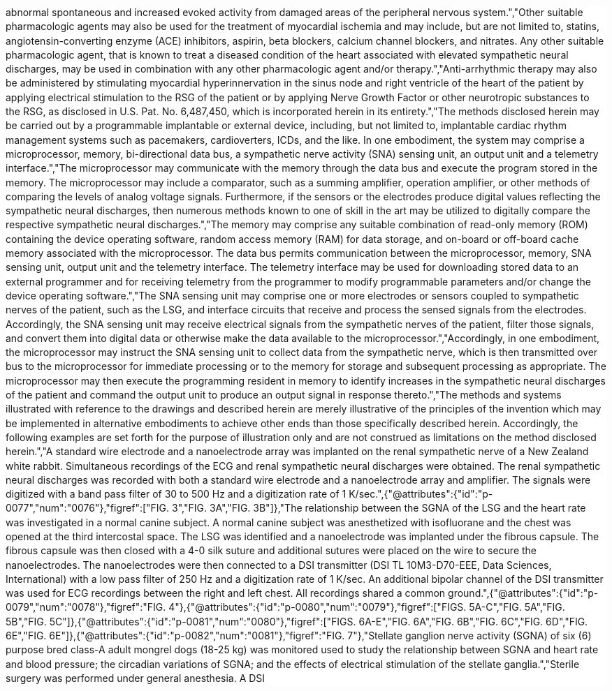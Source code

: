 abnormal spontaneous and increased evoked activity from damaged areas of the peripheral nervous system.","Other suitable pharmacologic agents may also be used for the treatment of myocardial ischemia and may include, but are not limited to, statins, angiotensin-converting enzyme (ACE) inhibitors, aspirin, beta blockers, calcium channel blockers, and nitrates. Any other suitable pharmacologic agent, that is known to treat a diseased condition of the heart associated with elevated sympathetic neural discharges, may be used in combination with any other pharmacologic agent and\/or therapy.","Anti-arrhythmic therapy may also be administered by stimulating myocardial hyperinnervation in the sinus node and right ventricle of the heart of the patient by applying electrical stimulation to the RSG of the patient or by applying Nerve Growth Factor or other neurotropic substances to the RSG, as disclosed in U.S. Pat. No. 6,487,450, which is incorporated herein in its entirety.","The methods disclosed herein may be carried out by a programmable implantable or external device, including, but not limited to, implantable cardiac rhythm management systems such as pacemakers, cardioverters, ICDs, and the like. In one embodiment, the system may comprise a microprocessor, memory, bi-directional data bus, a sympathetic nerve activity (SNA) sensing unit, an output unit and a telemetry interface.","The microprocessor may communicate with the memory through the data bus and execute the program stored in the memory. The microprocessor may include a comparator, such as a summing amplifier, operation amplifier, or other methods of comparing the levels of analog voltage signals. Furthermore, if the sensors or the electrodes produce digital values reflecting the sympathetic neural discharges, then numerous methods known to one of skill in the art may be utilized to digitally compare the respective sympathetic neural discharges.","The memory may comprise any suitable combination of read-only memory (ROM) containing the device operating software, random access memory (RAM) for data storage, and on-board or off-board cache memory associated with the microprocessor. The data bus permits communication between the microprocessor, memory, SNA sensing unit, output unit and the telemetry interface. The telemetry interface may be used for downloading stored data to an external programmer and for receiving telemetry from the programmer to modify programmable parameters and\/or change the device operating software.","The SNA sensing unit may comprise one or more electrodes or sensors coupled to sympathetic nerves of the patient, such as the LSG, and interface circuits that receive and process the sensed signals from the electrodes. Accordingly, the SNA sensing unit may receive electrical signals from the sympathetic nerves of the patient, filter those signals, and convert them into digital data or otherwise make the data available to the microprocessor.","Accordingly, in one embodiment, the microprocessor may instruct the SNA sensing unit to collect data from the sympathetic nerve, which is then transmitted over bus to the microprocessor for immediate processing or to the memory for storage and subsequent processing as appropriate. The microprocessor may then execute the programming resident in memory to identify increases in the sympathetic neural discharges of the patient and command the output unit to produce an output signal in response thereto.","The methods and systems illustrated with reference to the drawings and described herein are merely illustrative of the principles of the invention which may be implemented in alternative embodiments to achieve other ends than those specifically described herein. Accordingly, the following examples are set forth for the purpose of illustration only and are not construed as limitations on the method disclosed herein.","A standard wire electrode and a nanoelectrode array was implanted on the renal sympathetic nerve of a New Zealand white rabbit. Simultaneous recordings of the ECG and renal sympathetic neural discharges were obtained. The renal sympathetic neural discharges was recorded with both a standard wire electrode and a nanoelectrode array and amplifier. The signals were digitized with a band pass filter of 30 to 500 Hz and a digitization rate of 1 K\/sec.",{"@attributes":{"id":"p-0077","num":"0076"},"figref":["FIG. 3","FIG. 3A","FIG. 3B"]},"The relationship between the SGNA of the LSG and the heart rate was investigated in a normal canine subject. A normal canine subject was anesthetized with isofluorane and the chest was opened at the third intercostal space. The LSG was identified and a nanoelectrode was implanted under the fibrous capsule. The fibrous capsule was then closed with a 4-0 silk suture and additional sutures were placed on the wire to secure the nanoelectrodes. The nanoelectrodes were then connected to a DSI transmitter (DSI TL 10M3-D70-EEE, Data Sciences, International) with a low pass filter of 250 Hz and a digitization rate of 1 K\/sec. An additional bipolar channel of the DSI transmitter was used for ECG recordings between the right and left chest. All recordings shared a common ground.",{"@attributes":{"id":"p-0079","num":"0078"},"figref":"FIG. 4"},{"@attributes":{"id":"p-0080","num":"0079"},"figref":["FIGS. 5A-C","FIG. 5A","FIG. 5B","FIG. 5C"]},{"@attributes":{"id":"p-0081","num":"0080"},"figref":["FIGS. 6A-E","FIG. 6A","FIG. 6B","FIG. 6C","FIG. 6D","FIG. 6E","FIG. 6E"]},{"@attributes":{"id":"p-0082","num":"0081"},"figref":"FIG. 7"},"Stellate ganglion nerve activity (SGNA) of six (6) purpose bred class-A adult mongrel dogs (18-25 kg) was monitored used to study the relationship between SGNA and heart rate and blood pressure; the circadian variations of SGNA; and the effects of electrical stimulation of the stellate ganglia.","Sterile surgery was performed under general anesthesia. A DSI